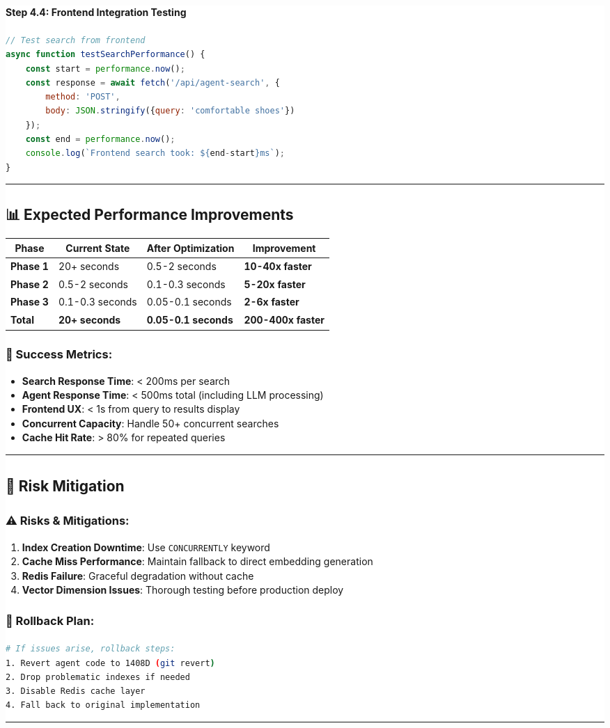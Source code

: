 #### **Step 4.4: Frontend Integration Testing**
```javascript
// Test search from frontend
async function testSearchPerformance() {
    const start = performance.now();
    const response = await fetch('/api/agent-search', {
        method: 'POST',
        body: JSON.stringify({query: 'comfortable shoes'})
    });
    const end = performance.now();
    console.log(`Frontend search took: ${end-start}ms`);
}
```

---

## 📊 **Expected Performance Improvements**

| Phase | Current State | After Optimization | Improvement |
|-------|---------------|-------------------|-------------|
| **Phase 1** | 20+ seconds | 0.5-2 seconds | **10-40x faster** |
| **Phase 2** | 0.5-2 seconds | 0.1-0.3 seconds | **5-20x faster** |
| **Phase 3** | 0.1-0.3 seconds | 0.05-0.1 seconds | **2-6x faster** |
| **Total** | **20+ seconds** | **0.05-0.1 seconds** | **200-400x faster** |

### **🎯 Success Metrics:**
- **Search Response Time**: < 200ms per search
- **Agent Response Time**: < 500ms total (including LLM processing)
- **Frontend UX**: < 1s from query to results display
- **Concurrent Capacity**: Handle 50+ concurrent searches
- **Cache Hit Rate**: > 80% for repeated queries

---

## 🚨 **Risk Mitigation**

### **⚠️ Risks & Mitigations:**
1. **Index Creation Downtime**: Use `CONCURRENTLY` keyword
2. **Cache Miss Performance**: Maintain fallback to direct embedding generation
3. **Redis Failure**: Graceful degradation without cache
4. **Vector Dimension Issues**: Thorough testing before production deploy

### **🔄 Rollback Plan:**
```bash
# If issues arise, rollback steps:
1. Revert agent code to 1408D (git revert)
2. Drop problematic indexes if needed
3. Disable Redis cache layer
4. Fall back to original implementation
```

---